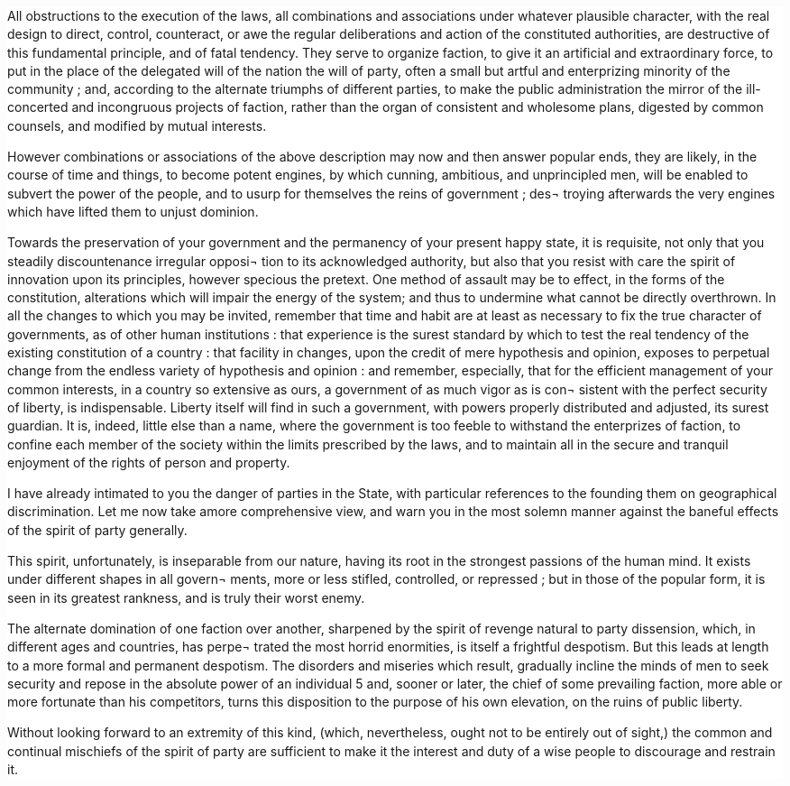 All obstructions to the execution of the laws, all combinations and associations under whatever plausible character, with the real design to direct, control, counteract, or awe the regular deliberations and action of the constituted authorities, are destructive of this fundamental principle, and of fatal tendency. They serve to organize faction, to give it an artificial and extraordinary force, to put in the place of the delegated will of the nation the will of party, often a small but artful and enterprizing minority of the community ; and, according to the alternate triumphs of different parties, to make the public administration the mirror of the ill-concerted and incongruous projects of faction, rather than the organ of consistent and wholesome plans, digested by common counsels, and modified by mutual interests.

However combinations or associations of the above description may now and then answer popular ends, they are likely, in the course of time and things, to become potent engines, by which cunning, ambitious, and unprincipled men, will be enabled to subvert the power of the people, and to usurp for themselves the reins of government ; des¬ troying afterwards the very engines which have lifted them to unjust dominion.

Towards the preservation of your government and the permanency of your present happy state, it is requisite, not only that you steadily discountenance irregular opposi¬ tion to its acknowledged authority, but also that you resist with care the spirit of innovation upon its principles, however specious the pretext. One method of assault may be to effect, in the forms of the constitution, alterations which will impair the energy of the system; and thus to undermine what cannot be directly overthrown. In all the changes to which you may be invited, remember that time and habit are at least as necessary to fix the true character of governments, as of other human institutions : that experience is the surest standard by which to test the real tendency of the existing constitution of a country : that facility in changes, upon the credit of mere hypothesis and opinion, exposes to perpetual change from the endless variety of hypothesis and opinion : and remember, especially, that for the efficient management of your common interests, in a country so extensive as ours, a government of as much vigor as is con¬ sistent with the perfect security of liberty, is indispensable. Liberty itself will find in such a government, with powers properly distributed and adjusted, its surest guardian. It is, indeed, little else than a name, where the government is too feeble to withstand the enterprizes of faction, to confine each member of the society within the limits prescribed by the laws, and to maintain all in the secure and tranquil enjoyment of the rights of person and property.

I have already intimated to you the danger of parties in the State, with particular references to the founding them on geographical discrimination. Let me now take amore comprehensive view, and warn you in the most solemn manner against the baneful effects of the spirit of party generally.

This spirit, unfortunately, is inseparable from our nature, having its root in the strongest passions of the human mind. It exists under different shapes in all govern¬ ments, more or less stifled, controlled, or repressed ; but in those of the popular form, it is seen in its greatest rankness, and is truly their worst enemy.

The alternate domination of one faction over another, sharpened by the spirit of revenge natural to party dissension, which, in different ages and countries, has perpe¬ trated the most horrid enormities, is itself a frightful despotism. But this leads at length to a more formal and permanent despotism. The disorders and miseries which result, gradually incline the minds of men to seek security and repose in the absolute power of an individual 5 and, sooner or later, the chief of some prevailing faction, more able or more fortunate than his competitors, turns this disposition to the purpose of his own elevation, on the ruins of public liberty.

Without looking forward to an extremity of this kind, (which, nevertheless, ought not to be entirely out of sight,) the common and continual mischiefs of the spirit of party are sufficient to make it the interest and duty of a wise people to discourage and restrain it.
